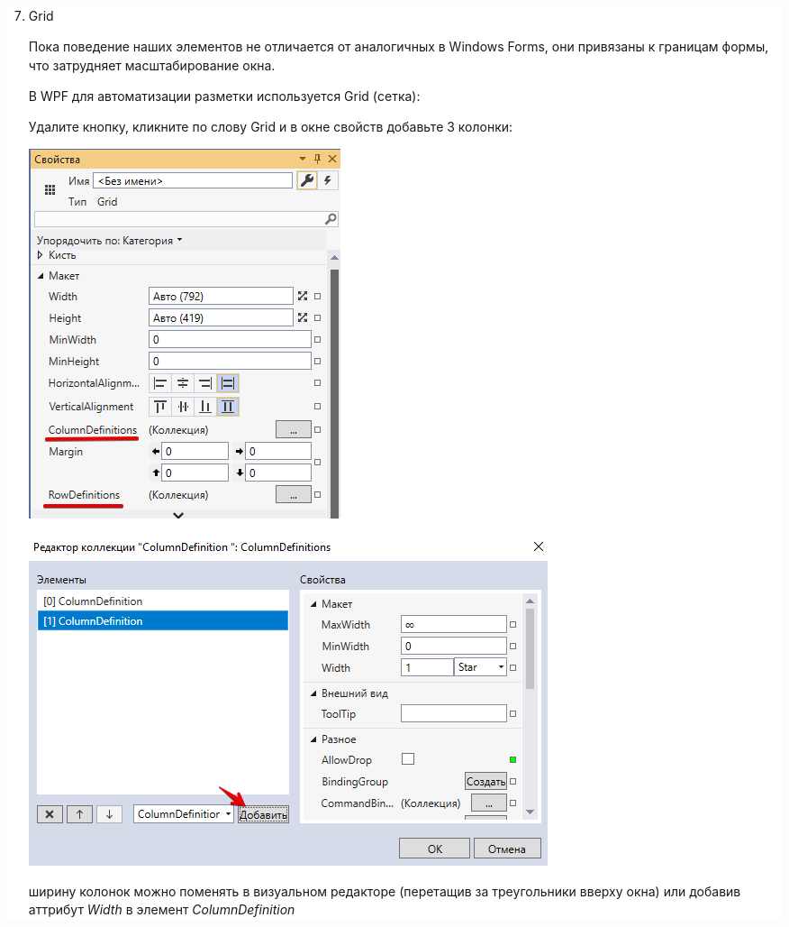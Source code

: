 7. Grid

    Пока поведение наших элементов не отличается от аналогичных в Windows Forms, они привязаны к границам формы, что затрудняет масштабирование окна.

    В WPF для автоматизации разметки используется Grid (сетка):

    Удалите кнопку, кликните по слову Grid и в окне свойств добавьте 3 колонки:

    ![](../img/task016.png)

    ![](../img/task017.png)

    ширину колонок можно поменять в визуальном редакторе (перетащив за треугольники вверху окна) или добавив аттрибут *Width* в элемент *ColumnDefinition*
